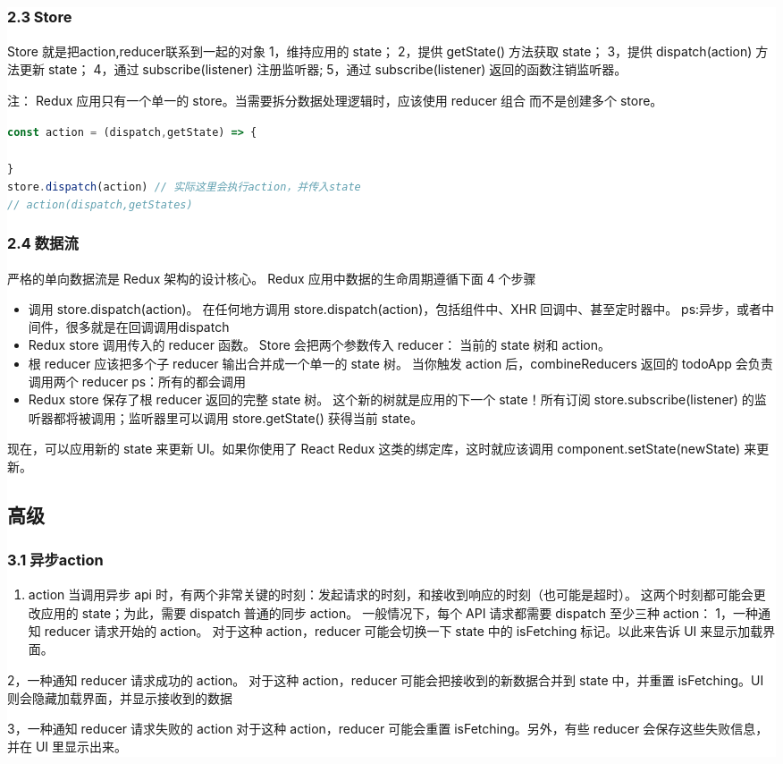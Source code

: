 
### 2.3 Store
Store 就是把action,reducer联系到一起的对象
1，维持应用的 state；
2，提供 getState() 方法获取 state；
3，提供 dispatch(action) 方法更新 state；
4，通过 subscribe(listener) 注册监听器;
5，通过 subscribe(listener) 返回的函数注销监听器。

注：
Redux 应用只有一个单一的 store。当需要拆分数据处理逻辑时，应该使用 reducer 组合 而不是创建多个 store。

```js
const action = (dispatch,getState) => {

}
store.dispatch(action) // 实际这里会执行action，并传入state
// action(dispatch,getStates)
```

### 2.4 数据流
严格的单向数据流是 Redux 架构的设计核心。
Redux 应用中数据的生命周期遵循下面 4 个步骤
* 调用 store.dispatch(action)。
在任何地方调用 store.dispatch(action)，包括组件中、XHR 回调中、甚至定时器中。
ps:异步，或者中间件，很多就是在回调调用dispatch
* Redux store 调用传入的 reducer 函数。
Store 会把两个参数传入 reducer： 当前的 state 树和 action。
* 根 reducer 应该把多个子 reducer 输出合并成一个单一的 state 树。
当你触发 action 后，combineReducers 返回的 todoApp 会负责调用两个 reducer
ps：所有的都会调用
* Redux store 保存了根 reducer 返回的完整 state 树。
这个新的树就是应用的下一个 state！所有订阅 store.subscribe(listener) 的监听器都将被调用；监听器里可以调用 store.getState() 获得当前 state。

现在，可以应用新的 state 来更新 UI。如果你使用了 React Redux 这类的绑定库，这时就应该调用 component.setState(newState) 来更新。


## 高级

### 3.1 异步action
1. action
当调用异步 api 时，有两个非常关键的时刻：发起请求的时刻，和接收到响应的时刻（也可能是超时）。
这两个时刻都可能会更改应用的 state；为此，需要 dispatch 普通的同步 action。
一般情况下，每个 API 请求都需要 dispatch 至少三种 action：
1，一种通知 reducer 请求开始的 action。
对于这种 action，reducer 可能会切换一下 state 中的 isFetching 标记。以此来告诉 UI 来显示加载界面。

2，一种通知 reducer 请求成功的 action。
对于这种 action，reducer 可能会把接收到的新数据合并到 state 中，并重置 isFetching。UI 则会隐藏加载界面，并显示接收到的数据

3，一种通知 reducer 请求失败的 action
对于这种 action，reducer 可能会重置 isFetching。另外，有些 reducer 会保存这些失败信息，并在 UI 里显示出来。
